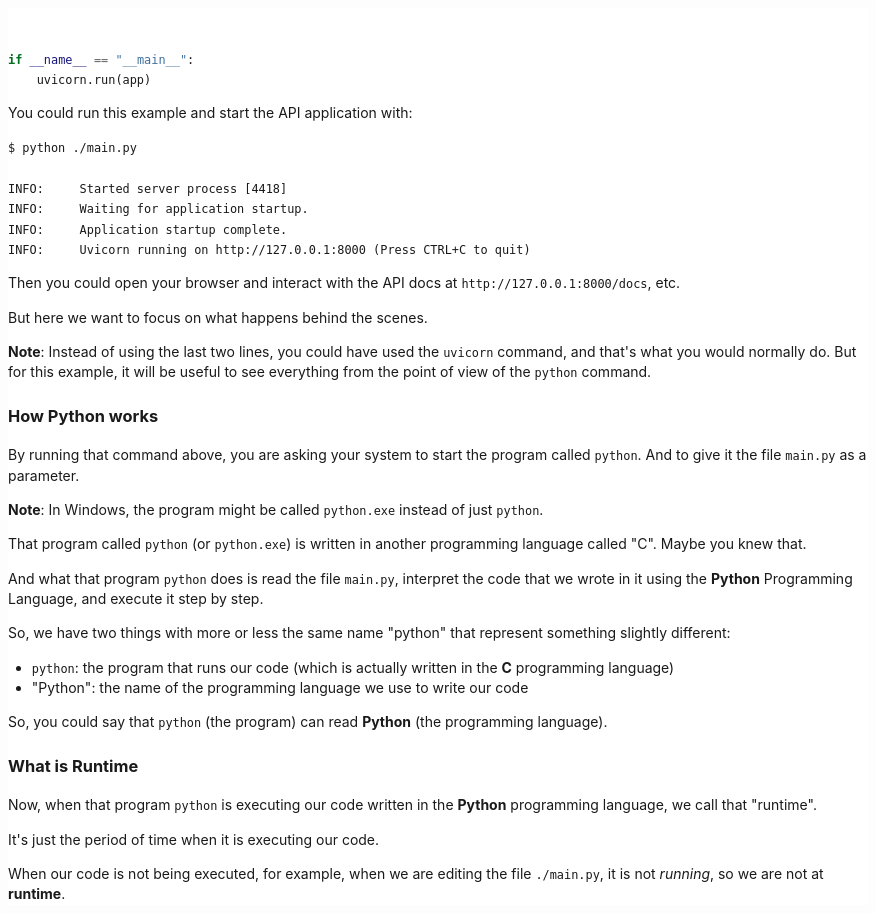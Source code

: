 ```python


if __name__ == "__main__":
    uvicorn.run(app)
```

You could run this example and start the API application with:

```console
$ python ./main.py

INFO:     Started server process [4418]
INFO:     Waiting for application startup.
INFO:     Application startup complete.
INFO:     Uvicorn running on http://127.0.0.1:8000 (Press CTRL+C to quit)
```

Then you could open your browser and interact with the API docs at `http://127.0.0.1:8000/docs`, etc.

But here we want to focus on what happens behind the scenes.

**Note**: Instead of using the last two lines, you could have used the `uvicorn` command, and that's what you would normally do. But for this example, it will be useful to see everything from the point of view of the `python` command.

### How Python works

By running that command above, you are asking your system to start the program called `python`. And to give it the file `main.py` as a parameter.

**Note**: In Windows, the program might be called `python.exe` instead of just `python`.

That program called `python` (or `python.exe`) is written in another programming language called "C". Maybe you knew that.

And what that program `python` does is read the file `main.py`, interpret the code that we wrote in it using the **Python** Programming Language, and execute it step by step.

So, we have two things with more or less the same name "python" that represent something slightly different:

* `python`: the program that runs our code (which is actually written in the **C** programming language)
* "Python": the name of the programming language we use to write our code

So, you could say that `python` (the program) can read **Python** (the programming language).

### What is Runtime

Now, when that program `python` is executing our code written in the **Python** programming language, we call that "runtime".

It's just the period of time when it is executing our code.

When our code is not being executed, for example, when we are editing the file `./main.py`, it is not *running*, so we are not at **runtime**.
